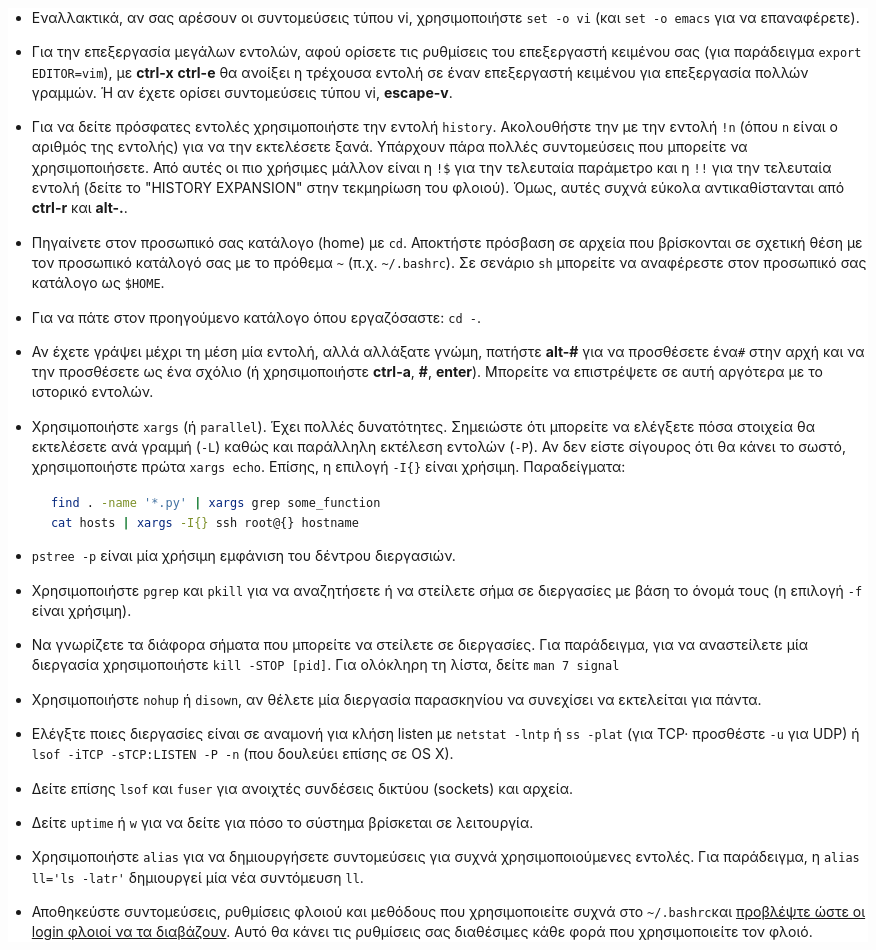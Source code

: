 - Εναλλακτικά, αν σας αρέσουν οι συντομεύσεις τύπου vi, χρησιμοποιήστε `set -o vi` (και `set -o emacs` για να επαναφέρετε).

- Για την επεξεργασία μεγάλων εντολών, αφού ορίσετε τις ρυθμίσεις του επεξεργαστή κειμένου σας (για παράδειγμα `export EDITOR=vim`), με **ctrl-x** **ctrl-e** θα ανοίξει η τρέχουσα εντολή σε έναν επεξεργαστή κειμένου για επεξεργασία πολλών γραμμών. Ή αν έχετε ορίσει συντομεύσεις τύπου vi, **escape-v**.

- Για να δείτε πρόσφατες εντολές χρησιμοποιήστε την εντολή `history`. Ακολουθήστε την με την εντολή  `!n` (όπου `n` είναι ο αριθμός της εντολής) για να την εκτελέσετε ξανά. Υπάρχουν πάρα πολλές συντομεύσεις που μπορείτε να χρησιμοποιήσετε. Από αυτές οι πιο χρήσιμες μάλλον είναι η `!$` για την τελευταία παράμετρο και η `!!` για την τελευταία εντολή (δείτε το "HISTORY EXPANSION" στην τεκμηρίωση του φλοιού). Όμως, αυτές συχνά εύκολα αντικαθίστανται από **ctrl-r** και **alt-.**.

- Πηγαίνετε στον προσωπικό σας κατάλογο (home) με `cd`. Αποκτήστε πρόσβαση σε αρχεία που βρίσκονται σε σχετική θέση με τον προσωπικό κατάλογό σας με το πρόθεμα `~` (π.χ. `~/.bashrc`). Σε σενάριο `sh` μπορείτε να αναφέρεστε στον προσωπικό σας κατάλογο ως `$HOME`.

- Για να πάτε στον προηγούμενο κατάλογο όπου εργαζόσαστε: `cd -`.

- Αν έχετε γράψει μέχρι τη μέση μία εντολή, αλλά αλλάξατε γνώμη, πατήστε **alt-#** για να προσθέσετε ένα`#` στην αρχή και να την προσθέσετε ως ένα σχόλιο (ή χρησιμοποιήστε **ctrl-a**, **#**, **enter**). Μπορείτε να επιστρέψετε σε αυτή αργότερα με το ιστορικό εντολών.

- Χρησιμοποιήστε `xargs` (ή `parallel`). Έχει πολλές δυνατότητες. Σημειώστε ότι μπορείτε να ελέγξετε πόσα στοιχεία θα εκτελέσετε ανά γραμμή (`-L`) καθώς και παράλληλη εκτέλεση εντολών (`-P`). Αν δεν είστε σίγουρος ότι θα κάνει το σωστό, χρησιμοποιήστε πρώτα `xargs echo`. Επίσης, η επιλογή `-I{}` είναι χρήσιμη. Παραδείγματα:
```bash
      find . -name '*.py' | xargs grep some_function
      cat hosts | xargs -I{} ssh root@{} hostname
```

- `pstree -p` είναι μία χρήσιμη εμφάνιση του δέντρου διεργασιών.

- Χρησιμοποιήστε `pgrep` και `pkill` για να αναζητήσετε ή να στείλετε σήμα σε διεργασίες με βάση το όνομά τους (η επιλογή `-f` είναι χρήσιμη).

- Να γνωρίζετε τα διάφορα σήματα που μπορείτε να στείλετε σε διεργασίες. Για παράδειγμα, για να αναστείλετε μία διεργασία χρησιμοποιήστε `kill -STOP [pid]`. Για ολόκληρη τη λίστα, δείτε `man 7 signal`

- Χρησιμοποιήστε `nohup` ή `disown`, αν θέλετε μία διεργασία παρασκηνίου να συνεχίσει να εκτελείται για πάντα.

- Ελέγξτε ποιες διεργασίες είναι σε αναμονή για κλήση listen με `netstat -lntp` ή `ss -plat` (για TCP· προσθέστε `-u` για UDP) ή `lsof -iTCP -sTCP:LISTEN -P -n` (που δουλεύει επίσης σε OS X).

- Δείτε επίσης `lsof` και `fuser` για ανοιχτές συνδέσεις δικτύου (sockets) και αρχεία.

- Δείτε `uptime` ή `w` για να δείτε για πόσο το σύστημα βρίσκεται σε λειτουργία.

- Χρησιμοποιήστε `alias` για να δημιουργήσετε συντομεύσεις για συχνά χρησιμοποιούμενες εντολές. Για παράδειγμα, η `alias ll='ls -latr'` δημιουργεί μία νέα συντόμευση `ll`.

- Αποθηκεύστε συντομεύσεις, ρυθμίσεις φλοιού και μεθόδους που χρησιμοποιείτε συχνά στο `~/.bashrc`και [προβλέψτε ώστε οι login φλοιοί να τα διαβάζουν](http://superuser.com/a/183980/7106). Αυτό θα κάνει τις ρυθμίσεις σας διαθέσιμες κάθε φορά που χρησιμοποιείτε τον φλοιό.
